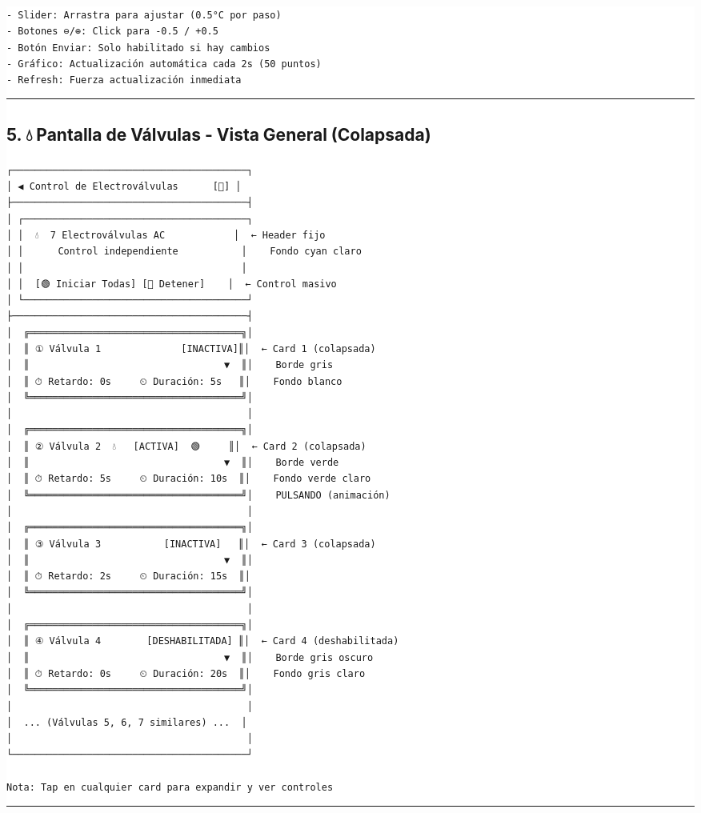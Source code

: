 ```
- Slider: Arrastra para ajustar (0.5°C por paso)
- Botones ⊖/⊕: Click para -0.5 / +0.5
- Botón Enviar: Solo habilitado si hay cambios
- Gráfico: Actualización automática cada 2s (50 puntos)
- Refresh: Fuerza actualización inmediata
```

---

## 5. 💧 Pantalla de Válvulas - Vista General (Colapsada)

```
┌─────────────────────────────────────────┐
│ ◀ Control de Electroválvulas      [🔄] │
├─────────────────────────────────────────┤
│ ┌───────────────────────────────────────┐
│ │  💧  7 Electroválvulas AC            │  ← Header fijo
│ │      Control independiente           │    Fondo cyan claro
│ │                                      │
│ │  [🟢 Iniciar Todas] [🔴 Detener]    │  ← Control masivo
│ └───────────────────────────────────────┘
├─────────────────────────────────────────┤
│  ╔═════════════════════════════════════╗│
│  ║ ① Válvula 1              [INACTIVA]║│  ← Card 1 (colapsada)
│  ║                                  ▼  ║│    Borde gris
│  ║ ⏱ Retardo: 0s     ⏲ Duración: 5s   ║│    Fondo blanco
│  ╚═════════════════════════════════════╝│
│                                         │
│  ╔═════════════════════════════════════╗│
│  ║ ② Válvula 2  💧   [ACTIVA]  🟢     ║│  ← Card 2 (colapsada)
│  ║                                  ▼  ║│    Borde verde
│  ║ ⏱ Retardo: 5s     ⏲ Duración: 10s  ║│    Fondo verde claro
│  ╚═════════════════════════════════════╝│    PULSANDO (animación)
│                                         │
│  ╔═════════════════════════════════════╗│
│  ║ ③ Válvula 3           [INACTIVA]   ║│  ← Card 3 (colapsada)
│  ║                                  ▼  ║│
│  ║ ⏱ Retardo: 2s     ⏲ Duración: 15s  ║│
│  ╚═════════════════════════════════════╝│
│                                         │
│  ╔═════════════════════════════════════╗│
│  ║ ④ Válvula 4        [DESHABILITADA] ║│  ← Card 4 (deshabilitada)
│  ║                                  ▼  ║│    Borde gris oscuro
│  ║ ⏱ Retardo: 0s     ⏲ Duración: 20s  ║│    Fondo gris claro
│  ╚═════════════════════════════════════╝│
│                                         │
│  ... (Válvulas 5, 6, 7 similares) ...  │
│                                         │
└─────────────────────────────────────────┘

Nota: Tap en cualquier card para expandir y ver controles
```

---